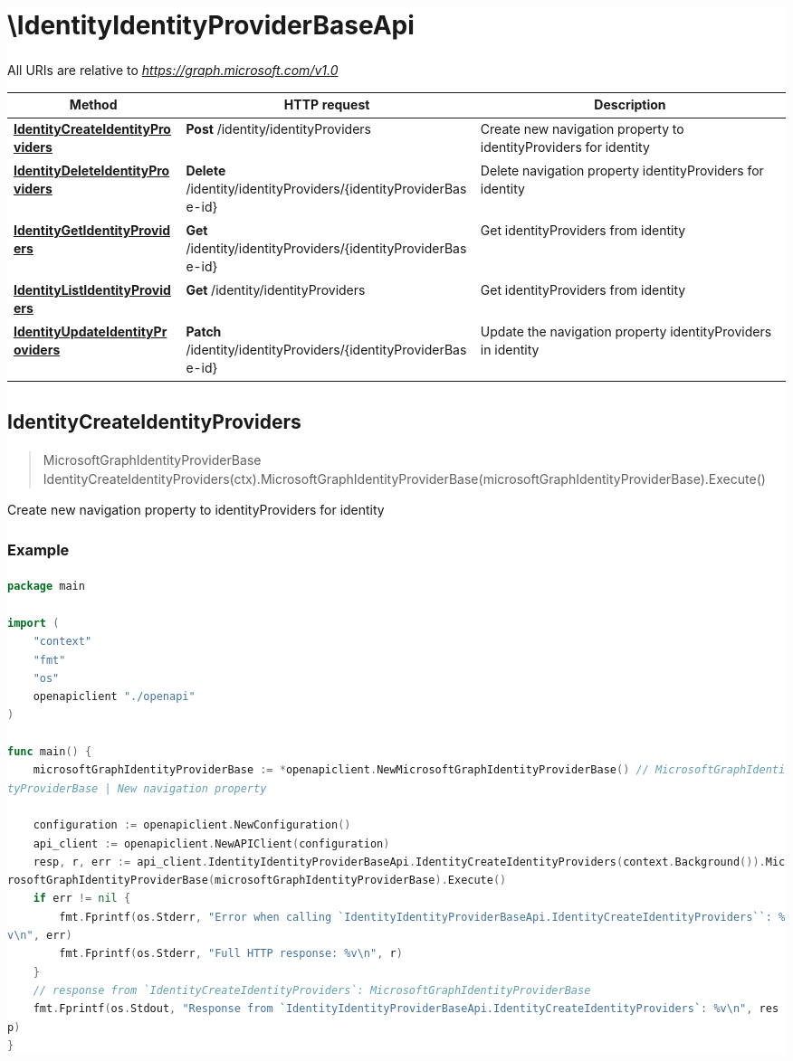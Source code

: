 # \IdentityIdentityProviderBaseApi

All URIs are relative to *https://graph.microsoft.com/v1.0*

Method | HTTP request | Description
------------- | ------------- | -------------
[**IdentityCreateIdentityProviders**](IdentityIdentityProviderBaseApi.md#IdentityCreateIdentityProviders) | **Post** /identity/identityProviders | Create new navigation property to identityProviders for identity
[**IdentityDeleteIdentityProviders**](IdentityIdentityProviderBaseApi.md#IdentityDeleteIdentityProviders) | **Delete** /identity/identityProviders/{identityProviderBase-id} | Delete navigation property identityProviders for identity
[**IdentityGetIdentityProviders**](IdentityIdentityProviderBaseApi.md#IdentityGetIdentityProviders) | **Get** /identity/identityProviders/{identityProviderBase-id} | Get identityProviders from identity
[**IdentityListIdentityProviders**](IdentityIdentityProviderBaseApi.md#IdentityListIdentityProviders) | **Get** /identity/identityProviders | Get identityProviders from identity
[**IdentityUpdateIdentityProviders**](IdentityIdentityProviderBaseApi.md#IdentityUpdateIdentityProviders) | **Patch** /identity/identityProviders/{identityProviderBase-id} | Update the navigation property identityProviders in identity



## IdentityCreateIdentityProviders

> MicrosoftGraphIdentityProviderBase IdentityCreateIdentityProviders(ctx).MicrosoftGraphIdentityProviderBase(microsoftGraphIdentityProviderBase).Execute()

Create new navigation property to identityProviders for identity



### Example

```go
package main

import (
    "context"
    "fmt"
    "os"
    openapiclient "./openapi"
)

func main() {
    microsoftGraphIdentityProviderBase := *openapiclient.NewMicrosoftGraphIdentityProviderBase() // MicrosoftGraphIdentityProviderBase | New navigation property

    configuration := openapiclient.NewConfiguration()
    api_client := openapiclient.NewAPIClient(configuration)
    resp, r, err := api_client.IdentityIdentityProviderBaseApi.IdentityCreateIdentityProviders(context.Background()).MicrosoftGraphIdentityProviderBase(microsoftGraphIdentityProviderBase).Execute()
    if err != nil {
        fmt.Fprintf(os.Stderr, "Error when calling `IdentityIdentityProviderBaseApi.IdentityCreateIdentityProviders``: %v\n", err)
        fmt.Fprintf(os.Stderr, "Full HTTP response: %v\n", r)
    }
    // response from `IdentityCreateIdentityProviders`: MicrosoftGraphIdentityProviderBase
    fmt.Fprintf(os.Stdout, "Response from `IdentityIdentityProviderBaseApi.IdentityCreateIdentityProviders`: %v\n", resp)
}
```
